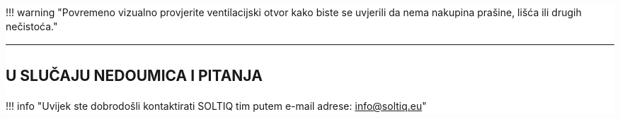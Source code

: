 !!! warning "Povremeno vizualno provjerite ventilacijski otvor kako biste se uvjerili da nema nakupina prašine, lišća ili drugih nečistoća."

---

## U SLUČAJU NEDOUMICA I PITANJA

!!! info "Uvijek ste dobrodošli kontaktirati SOLTIQ tim putem e-mail adrese: [info@soltiq.eu](mailto:info@soltiq.eu)"


